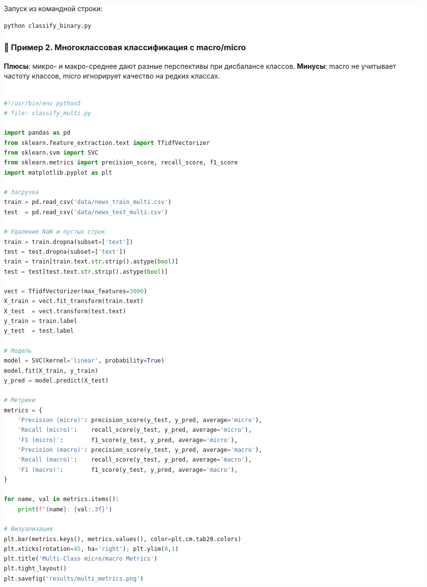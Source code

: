 
Запуск из командной строки:

```bash
python classify_binary.py
```

### 🧪 Пример 2. Многоклассовая классификация с macro/micro

**Плюсы**: микро- и макро-среднее дают разные перспективы при дисбалансе классов. 
**Минусы**: macro не учитывает частоту классов, micro игнорирует качество на редких классах.

```python

#!/usr/bin/env python3
# file: classify_multi.py

import pandas as pd
from sklearn.feature_extraction.text import TfidfVectorizer
from sklearn.svm import SVC
from sklearn.metrics import precision_score, recall_score, f1_score
import matplotlib.pyplot as plt

# Загрузка
train = pd.read_csv('data/news_train_multi.csv')
test  = pd.read_csv('data/news_test_multi.csv')

# Удаление NaN и пустых строк
train = train.dropna(subset=['text'])
test = test.dropna(subset=['text'])
train = train[train.text.str.strip().astype(bool)]
test = test[test.text.str.strip().astype(bool)]

vect = TfidfVectorizer(max_features=3000)
X_train = vect.fit_transform(train.text)
X_test  = vect.transform(test.text)
y_train = train.label
y_test  = test.label

# Модель
model = SVC(kernel='linear', probability=True)
model.fit(X_train, y_train)
y_pred = model.predict(X_test)

# Метрики
metrics = {
    'Precision (micro)': precision_score(y_test, y_pred, average='micro'),
    'Recall (micro)':    recall_score(y_test, y_pred, average='micro'),
    'F1 (micro)':        f1_score(y_test, y_pred, average='micro'),
    'Precision (macro)': precision_score(y_test, y_pred, average='macro'),
    'Recall (macro)':    recall_score(y_test, y_pred, average='macro'),
    'F1 (macro)':        f1_score(y_test, y_pred, average='macro'),
}

for name, val in metrics.items():
    print(f"{name}: {val:.3f}")

# Визуализация
plt.bar(metrics.keys(), metrics.values(), color=plt.cm.tab20.colors)
plt.xticks(rotation=45, ha='right'); plt.ylim(0,1)
plt.title('Multi-Class micro/macro Metrics')
plt.tight_layout()
plt.savefig('results/multi_metrics.png')

```
